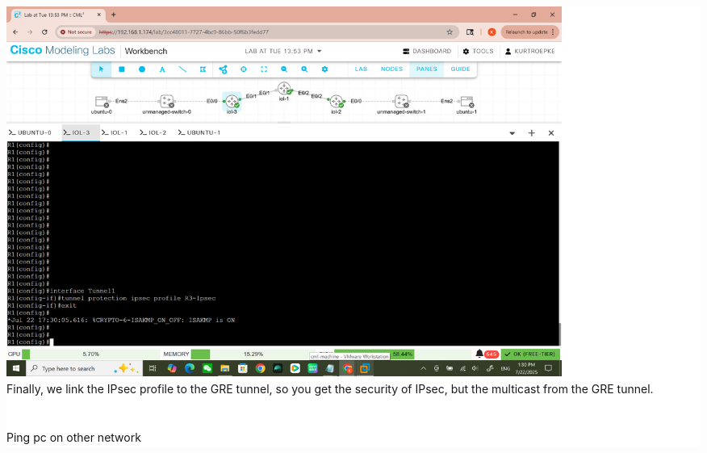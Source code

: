  <img src="images/liked ipsec profile to tunnel1.PNG" height="80%" width="80%" />
  <br />
 Finally, we link the IPsec profile to the GRE tunnel, so you get the security
 of IPsec, but the multicast from the GRE tunnel.<br />
<br />
<br />
  Ping pc on other network <br/>